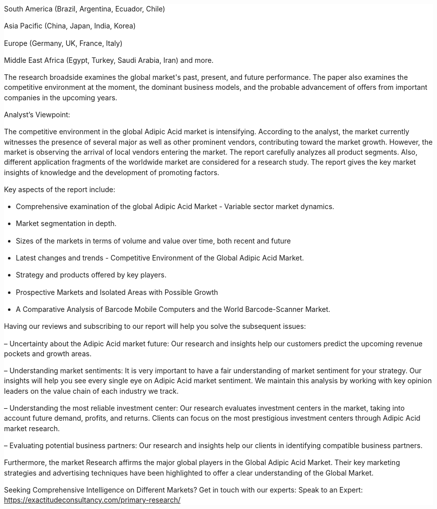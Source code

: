 South America (Brazil, Argentina, Ecuador, Chile)

Asia Pacific (China, Japan, India, Korea)

Europe (Germany, UK, France, Italy)

Middle East Africa (Egypt, Turkey, Saudi Arabia, Iran) and more.

The research broadside examines the global market's past, present, and future performance. The paper also examines the competitive environment at the moment, the dominant business models, and the probable advancement of offers from important companies in the upcoming years.

Analyst’s Viewpoint:

The competitive environment in the global Adipic Acid market is intensifying. According to the analyst, the market currently witnesses the presence of several major as well as other prominent vendors, contributing toward the market growth. However, the market is observing the arrival of local vendors entering the market. The report carefully analyzes all product segments. Also, different application fragments of the worldwide market are considered for a research study. The report gives the key market insights of knowledge and the development of promoting factors.

Key aspects of the report include:

- Comprehensive examination of the global Adipic Acid Market - Variable sector market dynamics.

- Market segmentation in depth.

- Sizes of the markets in terms of volume and value over time, both recent and future

- Latest changes and trends - Competitive Environment of the Global Adipic Acid Market.

- Strategy and products offered by key players.

- Prospective Markets and Isolated Areas with Possible Growth

- A Comparative Analysis of Barcode Mobile Computers and the World Barcode-Scanner Market.

Having our reviews and subscribing to our report will help you solve the subsequent issues:

– Uncertainty about the Adipic Acid market future: Our research and insights help our customers predict the upcoming revenue pockets and growth areas.

– Understanding market sentiments: It is very important to have a fair understanding of market sentiment for your strategy. Our insights will help you see every single eye on Adipic Acid market sentiment. We maintain this analysis by working with key opinion leaders on the value chain of each industry we track.

– Understanding the most reliable investment center: Our research evaluates investment centers in the market, taking into account future demand, profits, and returns. Clients can focus on the most prestigious investment centers through Adipic Acid market research.

– Evaluating potential business partners: Our research and insights help our clients in identifying compatible business partners.

Furthermore, the market Research affirms the major global players in the Global Adipic Acid Market. Their key marketing strategies and advertising techniques have been highlighted to offer a clear understanding of the Global Market.

Seeking Comprehensive Intelligence on Different Markets? Get in touch with our experts: Speak to an Expert: https://exactitudeconsultancy.com/primary-research/
